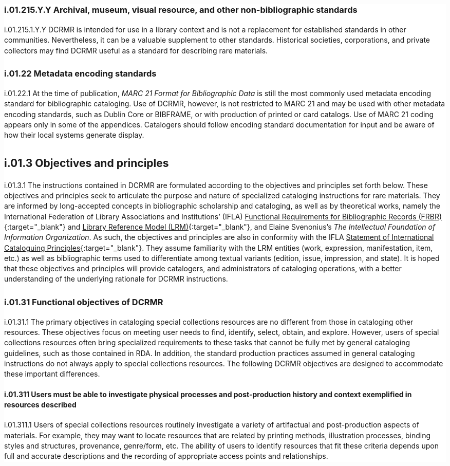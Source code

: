 ### i.01.215.Y.Y  Archival, museum, visual resource, and other non-bibliographic standards

<a name="i.01.215.1.Y.Y">i.01.215.1.Y.Y</a> DCRMR is intended for use in a library context and is not a replacement for established standards in other communities. Nevertheless, it can be a valuable supplement to other standards. Historical societies, corporations, and private collectors may find DCRMR useful as a standard for describing rare materials.

### i.01.22 Metadata encoding standards

<a name="i.01.22.1">i.01.22.1</a> At the time of publication, *MARC 21 Format for Bibliographic Data* is still the most commonly used metadata encoding standard for bibliographic cataloging. Use of DCRMR, however, is not restricted to MARC 21 and may be used with other metadata encoding standards, such as Dublin Core or BIBFRAME, or with production of printed or card catalogs. Use of MARC 21 coding appears only in some of the appendices. Catalogers should follow encoding standard documentation for input and be aware of how their local systems generate display. 

## i.01.3 Objectives and principles

<a name="i.01.3.1">i.01.3.1</a> The instructions contained in DCRMR are formulated according to the objectives and principles set forth below. These objectives and principles seek to articulate the purpose and nature of specialized cataloging instructions for rare materials. They are informed by long-accepted concepts in bibliographic scholarship and cataloging, as well as by theoretical works, namely the International Federation of Library Associations and Institutions’ (IFLA)  [Functional Requirements for Bibliographic Records (FRBR)](https://www.ifla.org/publications/functional-requirements-for-bibliographic-records){:target="_blank"} and [Library Reference Model (LRM)](https://www.ifla.org/publications/node/11412){:target="_blank"}, and Elaine Svenonius’s *The Intellectual Foundation of Information Organization*. As such, the objectives and principles are also in conformity with the IFLA [Statement of International Cataloguing Principles](https://www.ifla.org/publications/node/11015){:target="_blank"}. They assume familiarity with the LRM entities (work, expression, manifestation, item, etc.) as well as bibliographic terms used to differentiate among textual variants (edition, issue, impression, and state). It is hoped that these objectives and principles will provide catalogers, and administrators of cataloging operations, with a better understanding of the underlying rationale for DCRMR instructions.

### i.01.31 Functional objectives of DCRMR

<a name="i.01.31.1">i.01.31.1</a> The primary objectives in cataloging special collections resources are no different from those in cataloging other resources. These objectives focus on meeting user needs to find, identify, select, obtain, and explore. However, users of special collections resources often bring specialized requirements to these tasks that cannot be fully met by general cataloging guidelines, such as those contained in RDA. In addition, the standard production practices assumed in general cataloging instructions do not always apply to special collections resources. The following DCRMR objectives are designed to accommodate these important differences.

#### i.01.311 Users must be able to investigate physical processes and post-production history and context exemplified in resources described

<a name="i.01.311.1">i.01.311.1</a> Users of special collections resources routinely investigate a variety of artifactual and post-production aspects of materials. For example, they may want to locate resources that are related by printing methods, illustration processes, binding styles and structures, provenance, genre/form, etc. The ability of users to identify resources that fit these criteria depends upon full and accurate descriptions and the recording of appropriate access points and relationships.
